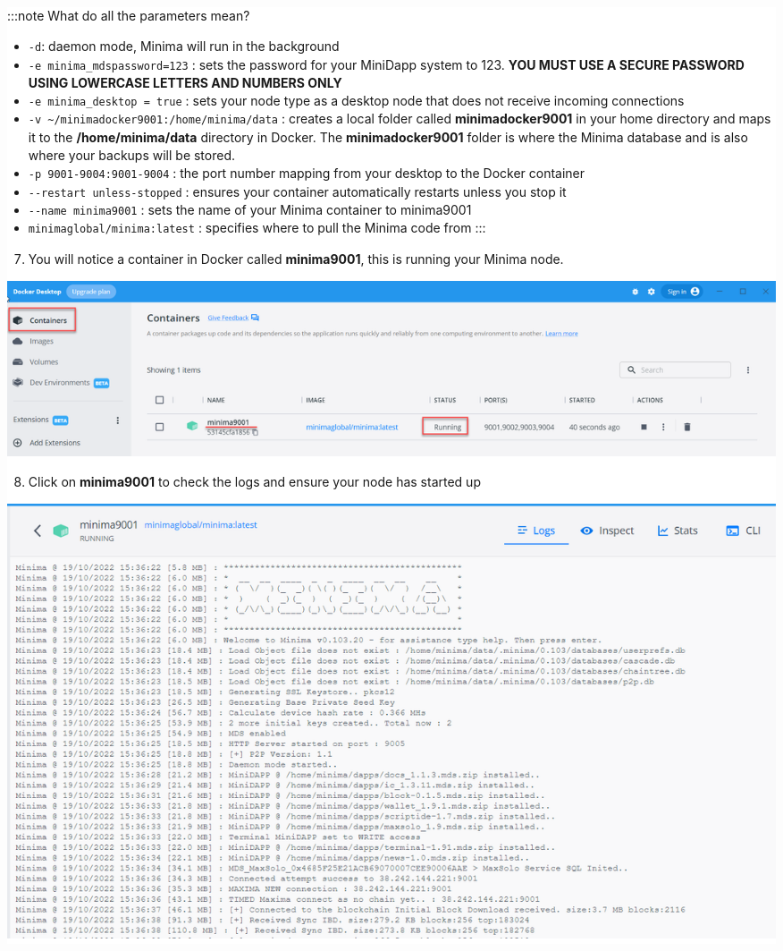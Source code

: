 :::note What do all the parameters mean?

- `-d`: daemon mode, Minima will run in the background
- `-e minima_mdspassword=123` : sets the password for your MiniDapp system to 123. **YOU MUST USE A SECURE PASSWORD USING LOWERCASE LETTERS AND NUMBERS ONLY**
- `-e minima_desktop = true` : sets your node type as a desktop node that does not receive incoming connections 
- `-v ~/minimadocker9001:/home/minima/data` : creates a local folder called **minimadocker9001** in your home directory and maps it to the **/home/minima/data** directory in Docker. The **minimadocker9001** folder is where the Minima database and is also where your backups will be stored.
- `-p 9001-9004:9001-9004` : the port number mapping from your desktop to the Docker container
- `--restart unless-stopped` : ensures your container automatically restarts unless you stop it
- `--name minima9001` : sets the name of your Minima container to minima9001
- `minimaglobal/minima:latest` : specifies where to pull the Minima code from
:::

7. You will notice a container in Docker called **minima9001**, this is running your Minima node.

![Windows_dockercontainer](/img/runanode/docker_desktopcontainer.png)

8. Click on **minima9001** to check the logs and ensure your node has started up

![Windows_dockerlogs](/img/runanode/docker_desktoplogs.png)
